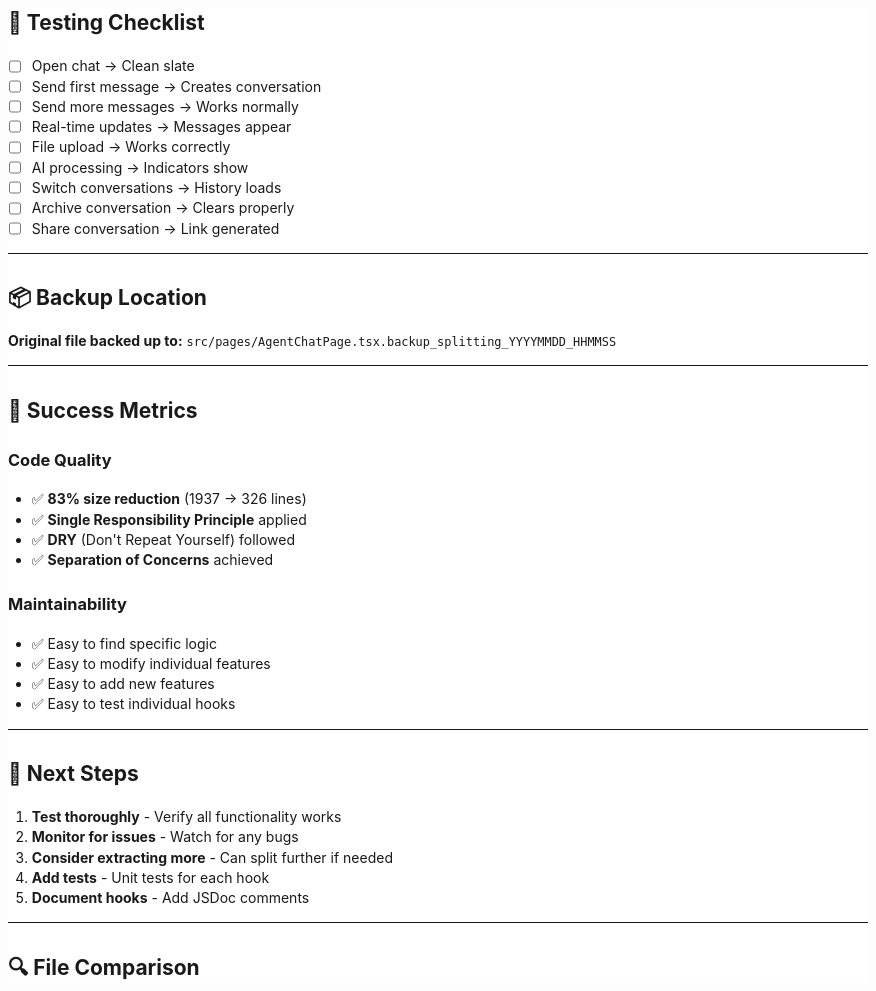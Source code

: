 
## 🧪 Testing Checklist

- [ ] Open chat → Clean slate
- [ ] Send first message → Creates conversation
- [ ] Send more messages → Works normally
- [ ] Real-time updates → Messages appear
- [ ] File upload → Works correctly
- [ ] AI processing → Indicators show
- [ ] Switch conversations → History loads
- [ ] Archive conversation → Clears properly
- [ ] Share conversation → Link generated

---

## 📦 Backup Location

**Original file backed up to:**
`src/pages/AgentChatPage.tsx.backup_splitting_YYYYMMDD_HHMMSS`

---

## 🎉 Success Metrics

### Code Quality
- ✅ **83% size reduction** (1937 → 326 lines)
- ✅ **Single Responsibility Principle** applied
- ✅ **DRY** (Don't Repeat Yourself) followed
- ✅ **Separation of Concerns** achieved

### Maintainability
- ✅ Easy to find specific logic
- ✅ Easy to modify individual features
- ✅ Easy to add new features
- ✅ Easy to test individual hooks

---

## 📝 Next Steps

1. **Test thoroughly** - Verify all functionality works
2. **Monitor for issues** - Watch for any bugs
3. **Consider extracting more** - Can split further if needed
4. **Add tests** - Unit tests for each hook
5. **Document hooks** - Add JSDoc comments

---

## 🔍 File Comparison
